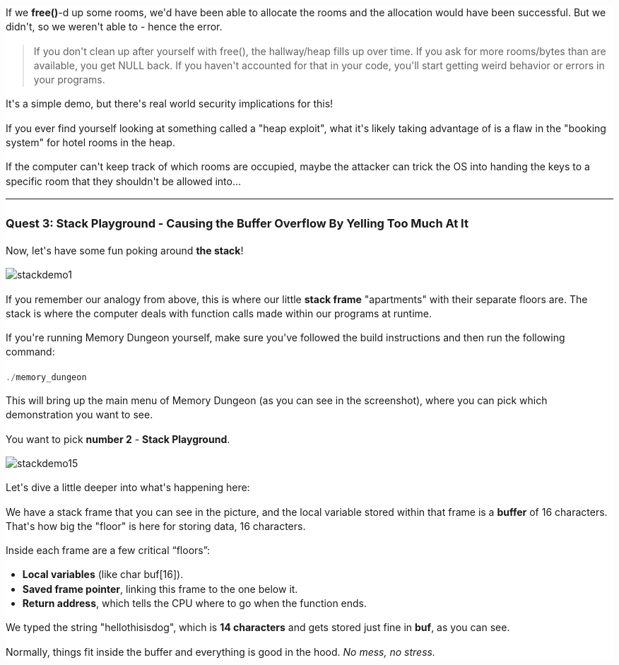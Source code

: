 If we **free()**-d up some rooms, we'd have been able to allocate the rooms and the allocation would have been successful. But we didn't, so we weren't able to - hence the error.

> If you don't clean up after yourself with free(), the hallway/heap fills up over time. If you ask for more rooms/bytes than are available, you get NULL back. If you haven't accounted for that in your code, you'll start getting weird behavior or errors in your programs.

It's a simple demo, but there's real world security implications for this!

If you ever find yourself looking at something called a "heap exploit", what it's likely taking advantage of is a flaw in the "booking system" for hotel rooms in the heap. 

If the computer can't keep track of which rooms are occupied, maybe the attacker can trick the OS into handing the keys to a specific room that they shouldn't be allowed into...


----

### Quest 3: Stack Playground - Causing the Buffer Overflow By Yelling Too Much At It

Now, let's have some fun poking around **the stack**!

![stackdemo1](/imagesforarticles/stackdemo1.png)

If you remember our analogy from above, this is where our little **stack frame** "apartments" with their separate floors are.
The stack is where the computer deals with function calls made within our programs at runtime.

If you're running Memory Dungeon yourself, make sure you've followed the build instructions and then run the following command:

```c
./memory_dungeon
```

This will bring up the main menu of Memory Dungeon (as you can see in the screenshot), where you can pick which demonstration you want to see.

You want to pick **number 2** - **Stack Playground**.

![stackdemo15](/imagesforarticles/stackdemo15.png)

Let's dive a little deeper into what's happening here:

We have a stack frame that you can see in the picture, and the local variable stored within that frame is a **buffer** of 16 characters. That's how big the "floor" is here for storing data, 16 characters. 

Inside each frame are a few critical “floors”:
- **Local variables** (like char buf[16]).
- **Saved frame pointer**, linking this frame to the one below it.
- **Return address**, which tells the CPU where to go when the function ends.

We typed the string "hellothisisdog", which is **14 characters** and gets stored just fine in **buf**, as you can see.

Normally, things fit inside the buffer and everything is good in the hood. *No mess, no stress.*
